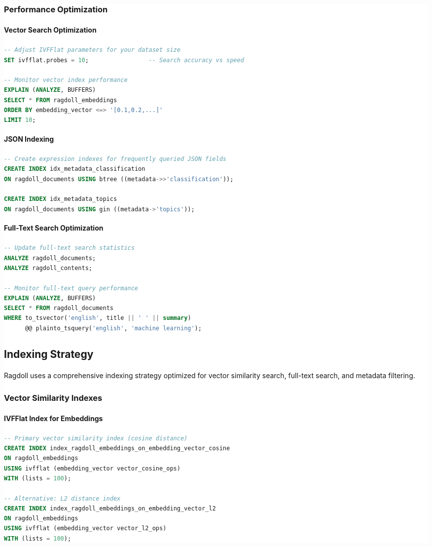 ### Performance Optimization

#### Vector Search Optimization
```sql
-- Adjust IVFFlat parameters for your dataset size
SET ivfflat.probes = 10;                 -- Search accuracy vs speed

-- Monitor vector index performance
EXPLAIN (ANALYZE, BUFFERS) 
SELECT * FROM ragdoll_embeddings 
ORDER BY embedding_vector <=> '[0.1,0.2,...]' 
LIMIT 10;
```

#### JSON Indexing
```sql
-- Create expression indexes for frequently queried JSON fields
CREATE INDEX idx_metadata_classification 
ON ragdoll_documents USING btree ((metadata->>'classification'));

CREATE INDEX idx_metadata_topics 
ON ragdoll_documents USING gin ((metadata->'topics'));
```

#### Full-Text Search Optimization
```sql
-- Update full-text search statistics
ANALYZE ragdoll_documents;
ANALYZE ragdoll_contents;

-- Monitor full-text query performance
EXPLAIN (ANALYZE, BUFFERS)
SELECT * FROM ragdoll_documents 
WHERE to_tsvector('english', title || ' ' || summary) 
      @@ plainto_tsquery('english', 'machine learning');
```

## Indexing Strategy

Ragdoll uses a comprehensive indexing strategy optimized for vector similarity search, full-text search, and metadata filtering.

### Vector Similarity Indexes

#### IVFFlat Index for Embeddings
```sql
-- Primary vector similarity index (cosine distance)
CREATE INDEX index_ragdoll_embeddings_on_embedding_vector_cosine
ON ragdoll_embeddings 
USING ivfflat (embedding_vector vector_cosine_ops)
WITH (lists = 100);

-- Alternative: L2 distance index
CREATE INDEX index_ragdoll_embeddings_on_embedding_vector_l2
ON ragdoll_embeddings 
USING ivfflat (embedding_vector vector_l2_ops)
WITH (lists = 100);
```
